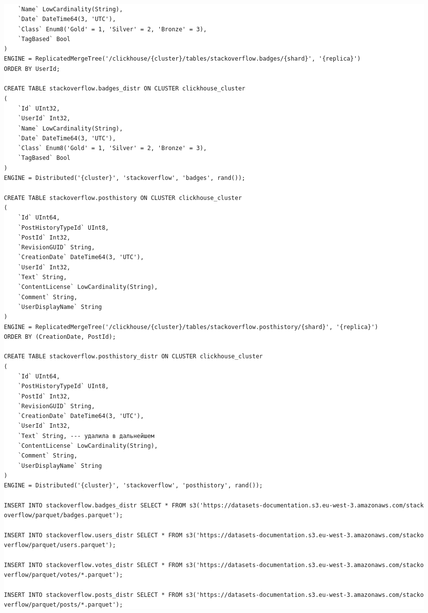 ```
    `Name` LowCardinality(String),
    `Date` DateTime64(3, 'UTC'),
    `Class` Enum8('Gold' = 1, 'Silver' = 2, 'Bronze' = 3),
    `TagBased` Bool
)
ENGINE = ReplicatedMergeTree('/clickhouse/{cluster}/tables/stackoverflow.badges/{shard}', '{replica}')
ORDER BY UserId;

CREATE TABLE stackoverflow.badges_distr ON CLUSTER clickhouse_cluster
(
    `Id` UInt32,
    `UserId` Int32,
    `Name` LowCardinality(String),
    `Date` DateTime64(3, 'UTC'),
    `Class` Enum8('Gold' = 1, 'Silver' = 2, 'Bronze' = 3),
    `TagBased` Bool
)
ENGINE = Distributed('{cluster}', 'stackoverflow', 'badges', rand());

CREATE TABLE stackoverflow.posthistory ON CLUSTER clickhouse_cluster
(
    `Id` UInt64,
    `PostHistoryTypeId` UInt8,
    `PostId` Int32,
    `RevisionGUID` String,
    `CreationDate` DateTime64(3, 'UTC'),
    `UserId` Int32,
    `Text` String,  
    `ContentLicense` LowCardinality(String),
    `Comment` String,
    `UserDisplayName` String
)
ENGINE = ReplicatedMergeTree('/clickhouse/{cluster}/tables/stackoverflow.posthistory/{shard}', '{replica}')
ORDER BY (CreationDate, PostId);

CREATE TABLE stackoverflow.posthistory_distr ON CLUSTER clickhouse_cluster
(
    `Id` UInt64,
    `PostHistoryTypeId` UInt8,
    `PostId` Int32,
    `RevisionGUID` String,
    `CreationDate` DateTime64(3, 'UTC'),
    `UserId` Int32,
    `Text` String, --- удалила в дальнейшем
    `ContentLicense` LowCardinality(String),
    `Comment` String,
    `UserDisplayName` String
)
ENGINE = Distributed('{cluster}', 'stackoverflow', 'posthistory', rand());

INSERT INTO stackoverflow.badges_distr SELECT * FROM s3('https://datasets-documentation.s3.eu-west-3.amazonaws.com/stackoverflow/parquet/badges.parquet');

INSERT INTO stackoverflow.users_distr SELECT * FROM s3('https://datasets-documentation.s3.eu-west-3.amazonaws.com/stackoverflow/parquet/users.parquet');

INSERT INTO stackoverflow.votes_distr SELECT * FROM s3('https://datasets-documentation.s3.eu-west-3.amazonaws.com/stackoverflow/parquet/votes/*.parquet');

INSERT INTO stackoverflow.posts_distr SELECT * FROM s3('https://datasets-documentation.s3.eu-west-3.amazonaws.com/stackoverflow/parquet/posts/*.parquet');
```